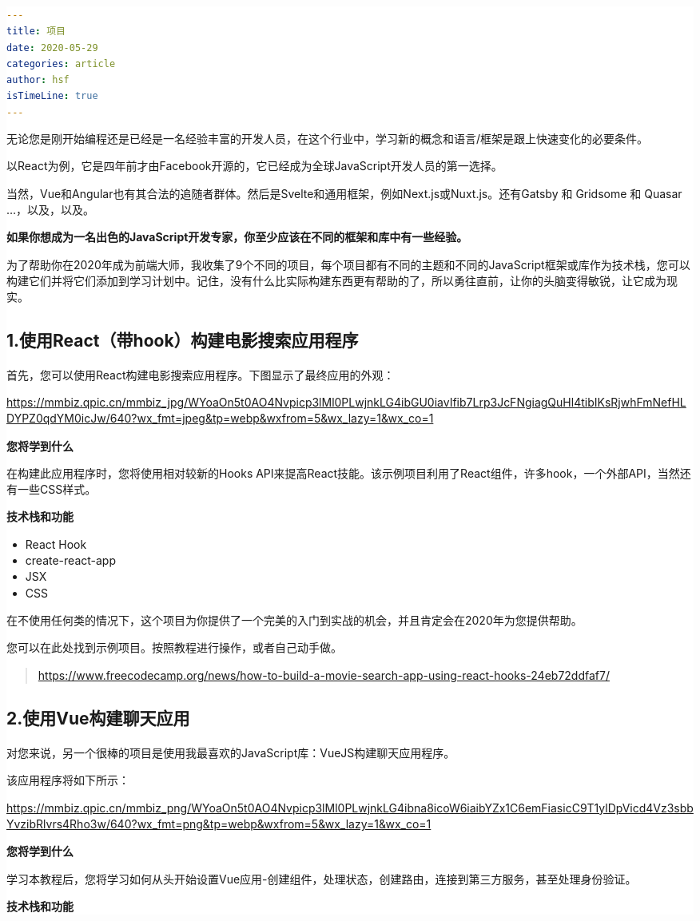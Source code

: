 ```yaml
---
title: 项目
date: 2020-05-29
categories: article
author: hsf
isTimeLine: true
---
```


无论您是刚开始编程还是已经是一名经验丰富的开发人员，在这个行业中，学习新的概念和语言/框架是跟上快速变化的必要条件。

以React为例，它是四年前才由Facebook开源的，它已经成为全球JavaScript开发人员的第一选择。

当然，Vue和Angular也有其合法的追随者群体。然后是Svelte和通用框架，例如Next.js或Nuxt.js。还有Gatsby 和 Gridsome 和 Quasar …，以及，以及。

**如果你想成为一名出色的JavaScript开发专家，你至少应该在不同的框架和库中有一些经验。**

为了帮助你在2020年成为前端大师，我收集了9个不同的项目，每个项目都有不同的主题和不同的JavaScript框架或库作为技术栈，您可以构建它们并将它们添加到学习计划中。记住，没有什么比实际构建东西更有帮助的了，所以勇往直前，让你的头脑变得敏锐，让它成为现实。

## **1.使用React（带hook）构建电影搜索应用程序**

首先，您可以使用React构建电影搜索应用程序。下图显示了最终应用的外观：

https://mmbiz.qpic.cn/mmbiz_jpg/WYoaOn5t0AO4Nvpicp3lMl0PLwjnkLG4ibGU0iavIfib7Lrp3JcFNgiagQuHl4tibIKsRjwhFmNefHLDYPZ0qdYM0icJw/640?wx_fmt=jpeg&tp=webp&wxfrom=5&wx_lazy=1&wx_co=1

**您将学到什么**

在构建此应用程序时，您将使用相对较新的Hooks API来提高React技能。该示例项目利用了React组件，许多hook，一个外部API，当然还有一些CSS样式。

**技术栈和功能**

- React Hook
- create-react-app
- JSX
- CSS

在不使用任何类的情况下，这个项目为你提供了一个完美的入门到实战的机会，并且肯定会在2020年为您提供帮助。

您可以在此处找到示例项目。按照教程进行操作，或者自己动手做。

> https://www.freecodecamp.org/news/how-to-build-a-movie-search-app-using-react-hooks-24eb72ddfaf7/

## **2.使用Vue构建聊天应用**

对您来说，另一个很棒的项目是使用我最喜欢的JavaScript库：VueJS构建聊天应用程序。

该应用程序将如下所示：

https://mmbiz.qpic.cn/mmbiz_png/WYoaOn5t0AO4Nvpicp3lMl0PLwjnkLG4ibna8icoW6iaibYZx1C6emFiasicC9T1ylDpVicd4Vz3sbbYvzibRlvrs4Rho3w/640?wx_fmt=png&tp=webp&wxfrom=5&wx_lazy=1&wx_co=1

**您将学到什么**

学习本教程后，您将学习如何从头开始设置Vue应用-创建组件，处理状态，创建路由，连接到第三方服务，甚至处理身份验证。

**技术栈和功能**
